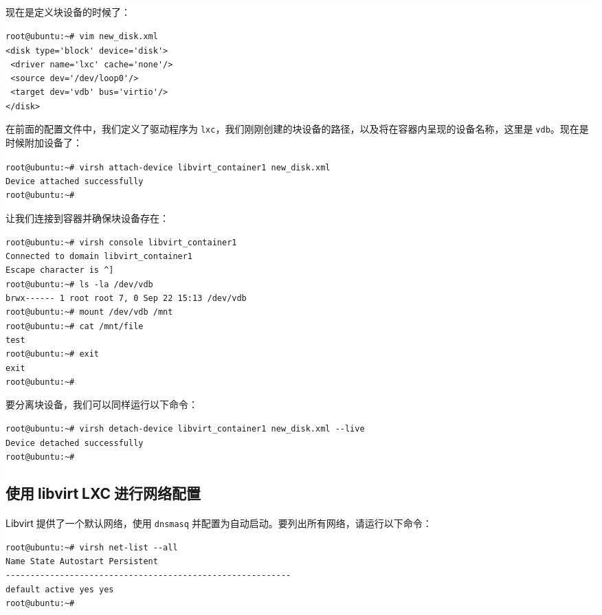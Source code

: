 现在是定义块设备的时候了：

```
root@ubuntu:~# vim new_disk.xml 
<disk type='block' device='disk'> 
 <driver name='lxc' cache='none'/> 
 <source dev='/dev/loop0'/> 
 <target dev='vdb' bus='virtio'/> 
</disk>

```

在前面的配置文件中，我们定义了驱动程序为 `lxc`，我们刚刚创建的块设备的路径，以及将在容器内呈现的设备名称，这里是 `vdb`。现在是时候附加设备了：

```
root@ubuntu:~# virsh attach-device libvirt_container1 new_disk.xml 
Device attached successfully 
root@ubuntu:~#

```

让我们连接到容器并确保块设备存在：

```
root@ubuntu:~# virsh console libvirt_container1 
Connected to domain libvirt_container1 
Escape character is ^] 
root@ubuntu:~# ls -la /dev/vdb 
brwx------ 1 root root 7, 0 Sep 22 15:13 /dev/vdb 
root@ubuntu:~# mount /dev/vdb /mnt 
root@ubuntu:~# cat /mnt/file 
test 
root@ubuntu:~# exit 
exit 
root@ubuntu:~#

```

要分离块设备，我们可以同样运行以下命令：

```
root@ubuntu:~# virsh detach-device libvirt_container1 new_disk.xml --live 
Device detached successfully 
root@ubuntu:~#

```

## 使用 libvirt LXC 进行网络配置

Libvirt 提供了一个默认网络，使用 `dnsmasq` 并配置为自动启动。要列出所有网络，请运行以下命令：

```
root@ubuntu:~# virsh net-list --all 
Name State Autostart Persistent 
---------------------------------------------------------- 
default active yes yes 
root@ubuntu:~#

```
